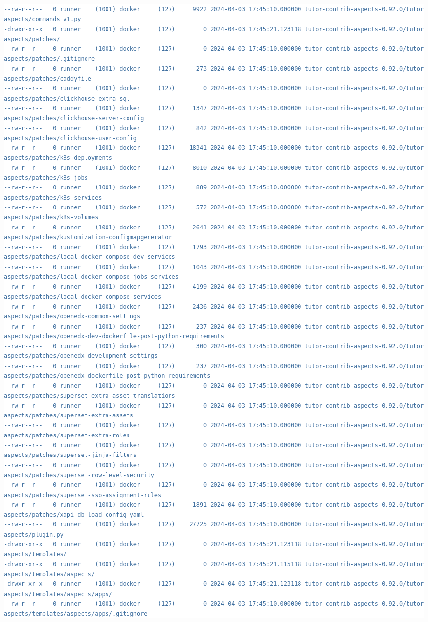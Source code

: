 ```diff
--rw-r--r--   0 runner    (1001) docker     (127)     9922 2024-04-03 17:45:10.000000 tutor-contrib-aspects-0.92.0/tutoraspects/commands_v1.py
-drwxr-xr-x   0 runner    (1001) docker     (127)        0 2024-04-03 17:45:21.123118 tutor-contrib-aspects-0.92.0/tutoraspects/patches/
--rw-r--r--   0 runner    (1001) docker     (127)        0 2024-04-03 17:45:10.000000 tutor-contrib-aspects-0.92.0/tutoraspects/patches/.gitignore
--rw-r--r--   0 runner    (1001) docker     (127)      273 2024-04-03 17:45:10.000000 tutor-contrib-aspects-0.92.0/tutoraspects/patches/caddyfile
--rw-r--r--   0 runner    (1001) docker     (127)        0 2024-04-03 17:45:10.000000 tutor-contrib-aspects-0.92.0/tutoraspects/patches/clickhouse-extra-sql
--rw-r--r--   0 runner    (1001) docker     (127)     1347 2024-04-03 17:45:10.000000 tutor-contrib-aspects-0.92.0/tutoraspects/patches/clickhouse-server-config
--rw-r--r--   0 runner    (1001) docker     (127)      842 2024-04-03 17:45:10.000000 tutor-contrib-aspects-0.92.0/tutoraspects/patches/clickhouse-user-config
--rw-r--r--   0 runner    (1001) docker     (127)    18341 2024-04-03 17:45:10.000000 tutor-contrib-aspects-0.92.0/tutoraspects/patches/k8s-deployments
--rw-r--r--   0 runner    (1001) docker     (127)     8010 2024-04-03 17:45:10.000000 tutor-contrib-aspects-0.92.0/tutoraspects/patches/k8s-jobs
--rw-r--r--   0 runner    (1001) docker     (127)      889 2024-04-03 17:45:10.000000 tutor-contrib-aspects-0.92.0/tutoraspects/patches/k8s-services
--rw-r--r--   0 runner    (1001) docker     (127)      572 2024-04-03 17:45:10.000000 tutor-contrib-aspects-0.92.0/tutoraspects/patches/k8s-volumes
--rw-r--r--   0 runner    (1001) docker     (127)     2641 2024-04-03 17:45:10.000000 tutor-contrib-aspects-0.92.0/tutoraspects/patches/kustomization-configmapgenerator
--rw-r--r--   0 runner    (1001) docker     (127)     1793 2024-04-03 17:45:10.000000 tutor-contrib-aspects-0.92.0/tutoraspects/patches/local-docker-compose-dev-services
--rw-r--r--   0 runner    (1001) docker     (127)     1043 2024-04-03 17:45:10.000000 tutor-contrib-aspects-0.92.0/tutoraspects/patches/local-docker-compose-jobs-services
--rw-r--r--   0 runner    (1001) docker     (127)     4199 2024-04-03 17:45:10.000000 tutor-contrib-aspects-0.92.0/tutoraspects/patches/local-docker-compose-services
--rw-r--r--   0 runner    (1001) docker     (127)     2436 2024-04-03 17:45:10.000000 tutor-contrib-aspects-0.92.0/tutoraspects/patches/openedx-common-settings
--rw-r--r--   0 runner    (1001) docker     (127)      237 2024-04-03 17:45:10.000000 tutor-contrib-aspects-0.92.0/tutoraspects/patches/openedx-dev-dockerfile-post-python-requirements
--rw-r--r--   0 runner    (1001) docker     (127)      300 2024-04-03 17:45:10.000000 tutor-contrib-aspects-0.92.0/tutoraspects/patches/openedx-development-settings
--rw-r--r--   0 runner    (1001) docker     (127)      237 2024-04-03 17:45:10.000000 tutor-contrib-aspects-0.92.0/tutoraspects/patches/openedx-dockerfile-post-python-requirements
--rw-r--r--   0 runner    (1001) docker     (127)        0 2024-04-03 17:45:10.000000 tutor-contrib-aspects-0.92.0/tutoraspects/patches/superset-extra-asset-translations
--rw-r--r--   0 runner    (1001) docker     (127)        0 2024-04-03 17:45:10.000000 tutor-contrib-aspects-0.92.0/tutoraspects/patches/superset-extra-assets
--rw-r--r--   0 runner    (1001) docker     (127)        0 2024-04-03 17:45:10.000000 tutor-contrib-aspects-0.92.0/tutoraspects/patches/superset-extra-roles
--rw-r--r--   0 runner    (1001) docker     (127)        0 2024-04-03 17:45:10.000000 tutor-contrib-aspects-0.92.0/tutoraspects/patches/superset-jinja-filters
--rw-r--r--   0 runner    (1001) docker     (127)        0 2024-04-03 17:45:10.000000 tutor-contrib-aspects-0.92.0/tutoraspects/patches/superset-row-level-security
--rw-r--r--   0 runner    (1001) docker     (127)        0 2024-04-03 17:45:10.000000 tutor-contrib-aspects-0.92.0/tutoraspects/patches/superset-sso-assignment-rules
--rw-r--r--   0 runner    (1001) docker     (127)     1891 2024-04-03 17:45:10.000000 tutor-contrib-aspects-0.92.0/tutoraspects/patches/xapi-db-load-config-yaml
--rw-r--r--   0 runner    (1001) docker     (127)    27725 2024-04-03 17:45:10.000000 tutor-contrib-aspects-0.92.0/tutoraspects/plugin.py
-drwxr-xr-x   0 runner    (1001) docker     (127)        0 2024-04-03 17:45:21.123118 tutor-contrib-aspects-0.92.0/tutoraspects/templates/
-drwxr-xr-x   0 runner    (1001) docker     (127)        0 2024-04-03 17:45:21.115118 tutor-contrib-aspects-0.92.0/tutoraspects/templates/aspects/
-drwxr-xr-x   0 runner    (1001) docker     (127)        0 2024-04-03 17:45:21.123118 tutor-contrib-aspects-0.92.0/tutoraspects/templates/aspects/apps/
--rw-r--r--   0 runner    (1001) docker     (127)        0 2024-04-03 17:45:10.000000 tutor-contrib-aspects-0.92.0/tutoraspects/templates/aspects/apps/.gitignore
```